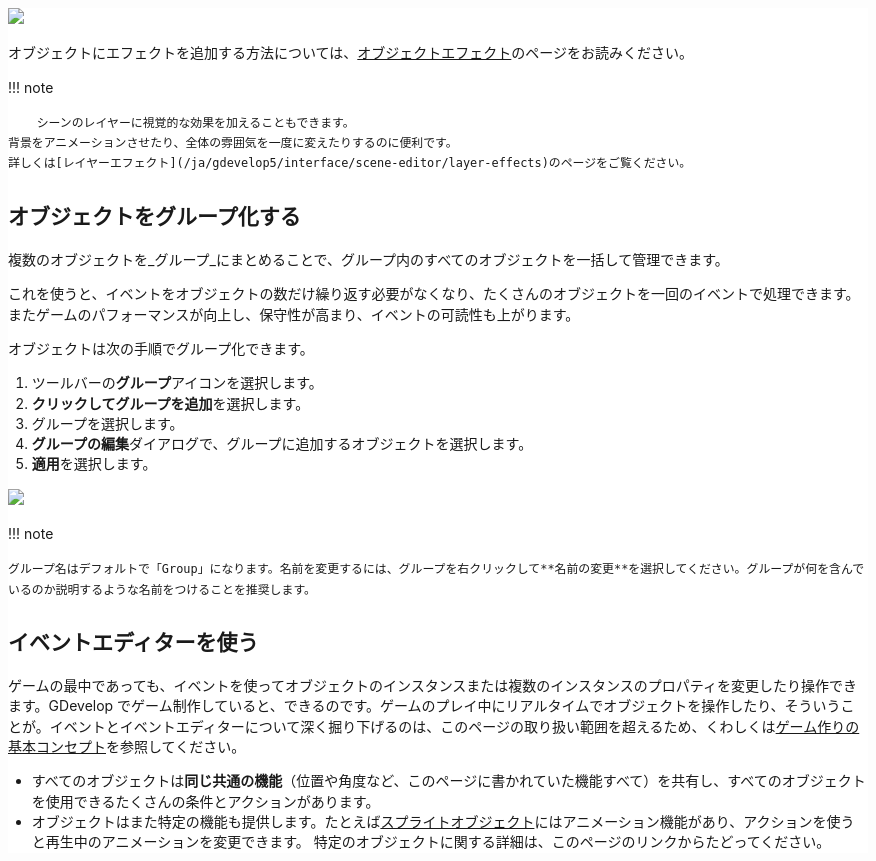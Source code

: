 ![](/gdevelop5/objects/pasted/20210820-093809.png)

オブジェクトにエフェクトを追加する方法については、[オブジェクトエフェクト](/ja/gdevelop5/objects/effects)のページをお読みください。

!!! note
    
        シーンのレイヤーに視覚的な効果を加えることもできます。  
    背景をアニメーションさせたり、全体の雰囲気を一度に変えたりするのに便利です。  
    詳しくは[レイヤーエフェクト](/ja/gdevelop5/interface/scene-editor/layer-effects)のページをご覧ください。

## オブジェクトをグループ化する

複数のオブジェクトを_グループ_にまとめることで、グループ内のすべてのオブジェクトを一括して管理できます。

これを使うと、イベントをオブジェクトの数だけ繰り返す必要がなくなり、たくさんのオブジェクトを一回のイベントで処理できます。またゲームのパフォーマンスが向上し、保守性が高まり、イベントの可読性も上がります。

オブジェクトは次の手順でグループ化できます。

1. ツールバーの**グループ**アイコンを選択します。
2. **クリックしてグループを追加**を選択します。
3. グループを選択します。
4. **グループの編集**ダイアログで、グループに追加するオブジェクトを選択します。
5. **適用**を選択します。

![](/gdevelop5/objects/base_object/pasted/20200406-093739.png)

!!! note

    グループ名はデフォルトで「Group」になります。名前を変更するには、グループを右クリックして**名前の変更**を選択してください。グループが何を含んでいるのか説明するような名前をつけることを推奨します。

## イベントエディターを使う

ゲームの最中であっても、イベントを使ってオブジェクトのインスタンスまたは複数のインスタンスのプロパティを変更したり操作できます。GDevelop でゲーム制作していると、できるのです。ゲームのプレイ中にリアルタイムでオブジェクトを操作したり、そういうことが。イベントとイベントエディターについて深く掘り下げるのは、このページの取り扱い範囲を超えるため、くわしくは[ゲーム作りの基本コンセプト](/ja/gdevelop5/tutorials/basic-game-making-concepts)を参照してください。

* すべてのオブジェクトは**同じ共通の機能**（位置や角度など、このページに書かれていた機能すべて）を共有し、すべてのオブジェクトを使用できるたくさんの条件とアクションがあります。
* オブジェクトはまた特定の機能も提供します。たとえば[スプライトオブジェクト](/ja/gdevelop5/objects/sprite)にはアニメーション機能があり、アクションを使うと再生中のアニメーションを変更できます。 特定のオブジェクトに関する詳細は、このページのリンクからたどってください。